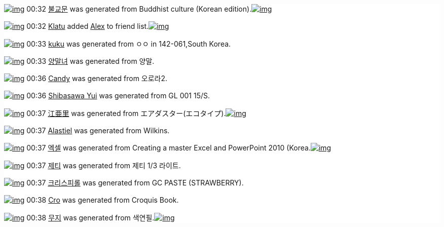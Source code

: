 [![img](http://www.deviantsart.com/3mo0n3f.png)](http://www.barcodekanojo.com/kanojo/2998689/%EB%B6%88%EA%B5%90%EB%AC%B8) 00:32 [불교문](http://www.barcodekanojo.com/kanojo/2998689/%EB%B6%88%EA%B5%90%EB%AC%B8) was generated from Buddhist culture (Korean edition).[![img](http://www.deviantsart.com/2bdfljo.jpeg)](http://www.barcodekanojo.com/product_images/barcode/5681961/1402500731/Buddhist%20culture%20%28Korean%20edition%29.jpg) 

[![img](http://www.deviantsart.com/38ni4as.jpeg)](http://www.barcodekanojo.com/user/243243/Klatu) 00:32 [Klatu](http://www.barcodekanojo.com/user/243243/Klatu) added [Alex](http://www.barcodekanojo.com/kanojo/674122/Alex) to friend list.[![img](http://www.deviantsart.com/9lnqci.png)](http://www.barcodekanojo.com/kanojo/674122/Alex) 

[![img](http://www.deviantsart.com/3cin2i3.png)](http://www.barcodekanojo.com/kanojo/2998690/kuku) 00:33 [kuku](http://www.barcodekanojo.com/kanojo/2998690/kuku) was generated from ㅇㅇ in 142-061,South Korea.

[![img](http://www.deviantsart.com/11dmsmf.png)](http://www.barcodekanojo.com/kanojo/2998691/%EC%96%91%EB%A7%90%EB%85%80) 00:33 [양말녀](http://www.barcodekanojo.com/kanojo/2998691/%EC%96%91%EB%A7%90%EB%85%80) was generated from 양말.

[![img](http://www.deviantsart.com/hg37bk.png)](http://www.barcodekanojo.com/kanojo/2998701/Candy) 00:36 [Candy](http://www.barcodekanojo.com/kanojo/2998701/Candy) was generated from 오로라2.

[![img](http://www.deviantsart.com/2a51r76.png)](http://www.barcodekanojo.com/kanojo/2998702/Shibasawa%20Yui) 00:36 [Shibasawa Yui](http://www.barcodekanojo.com/kanojo/2998702/Shibasawa%20Yui) was generated from GL 001 15/S.

[![img](http://www.deviantsart.com/2rchhla.png)](http://www.barcodekanojo.com/kanojo/2998703/%E6%B1%9F%E4%BA%9C%E9%87%8C) 00:37 [江亜里](http://www.barcodekanojo.com/kanojo/2998703/%E6%B1%9F%E4%BA%9C%E9%87%8C) was generated from エアダスター(エコタイプ).[![img](http://www.deviantsart.com/19ktqmk.jpeg)](http://www.barcodekanojo.com/product_images/barcode/5681981/1402500988/50x50x,PE3,P82,PA8,PE3,P82,PA2,PE3,P83,P80,PE3,P82,PB9,PE3,P82,PBF,PE3,P83,PBC,P28,PE3,P82,PA8,PE3,P82,PB3,PE3,P82,PBF,PE3,P82,PA4,PE3,P83,P97,P29.jpg,qw=88,ah=88.pagespeed.ic.8H-prvIj5g.jpg) 

[![img](http://www.deviantsart.com/k4k8i6.png)](http://www.barcodekanojo.com/kanojo/2998704/Alastiel) 00:37 [Alastiel](http://www.barcodekanojo.com/kanojo/2998704/Alastiel) was generated from Wilkins.

[![img](http://www.deviantsart.com/1kptgii.png)](http://www.barcodekanojo.com/kanojo/2998706/%EC%97%91%EC%85%80) 00:37 [엑셀](http://www.barcodekanojo.com/kanojo/2998706/%EC%97%91%EC%85%80) was generated from Creating a master Excel and PowerPoint 2010 (Korea.[![img](http://www.deviantsart.com/ub9u6i.jpeg)](http://www.barcodekanojo.com/product_images/barcode/5681983/1402501021/50x50xCreating,P20a,P20master,P20Excel,P20and,P20PowerPoint,P202010,P20,P28Korea.jpg,qw=88,ah=88.pagespeed.ic.RqvRxIIuzR.jpg) 

[![img](http://www.deviantsart.com/1ismibd.png)](http://www.barcodekanojo.com/kanojo/2998705/%EC%A0%9C%ED%8B%B0) 00:37 [제티](http://www.barcodekanojo.com/kanojo/2998705/%EC%A0%9C%ED%8B%B0) was generated from 제티 1/3 라이트.

[![img](http://www.deviantsart.com/2k3a9t7.png)](http://www.barcodekanojo.com/kanojo/2998707/%ED%81%AC%EB%A6%AC%EC%8A%A4%ED%94%BC%EB%A1%A4) 00:37 [크리스피롤](http://www.barcodekanojo.com/kanojo/2998707/%ED%81%AC%EB%A6%AC%EC%8A%A4%ED%94%BC%EB%A1%A4) was generated from GC PASTE (STRAWBERRY).

[![img](http://www.deviantsart.com/bvbgjp.png)](http://www.barcodekanojo.com/kanojo/2998708/Cro) 00:38 [Cro](http://www.barcodekanojo.com/kanojo/2998708/Cro) was generated from Croquis Book.

[![img](http://www.deviantsart.com/121rfjd.png)](http://www.barcodekanojo.com/kanojo/2998709/%EB%AC%B4%EC%A7%80) 00:38 [무지](http://www.barcodekanojo.com/kanojo/2998709/%EB%AC%B4%EC%A7%80) was generated from 색연필.[![img](http://www.deviantsart.com/1uqjq3r.jpeg)](http://www.barcodekanojo.com/product_images/barcode/5681987/1402501031/50x50x,PEC,P83,P89,PEC,P97,PB0,PED,P95,P84.jpg,qw=88,ah=88.pagespeed.ic.0UsJkq8VCE.jpg) 
